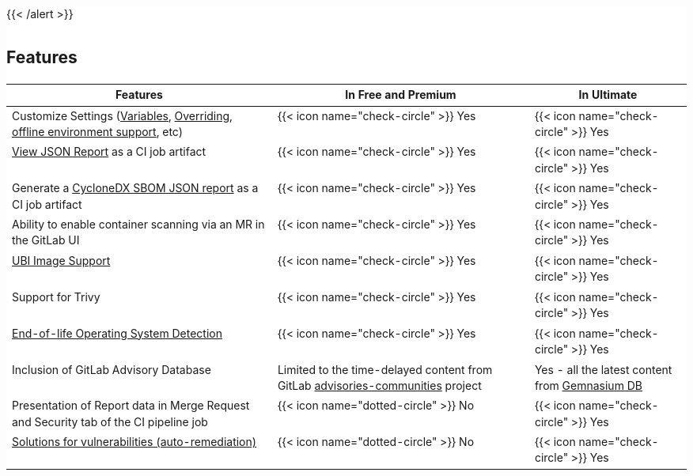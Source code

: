 {{< /alert >}}

## Features

| Features                                                                                                                                                                                                          | In Free and Premium                                                                                                                   | In Ultimate                                                                                                    |
|-------------------------------------------------------------------------------------------------------------------------------------------------------------------------------------------------------------------|---------------------------------------------------------------------------------------------------------------------------------------|----------------------------------------------------------------------------------------------------------------|
| Customize Settings ([Variables](#available-cicd-variables), [Overriding](#overriding-the-container-scanning-template), [offline environment support](#running-container-scanning-in-an-offline-environment), etc) | {{< icon name="check-circle" >}} Yes                                                                                                  | {{< icon name="check-circle" >}} Yes                                                                           |
| [View JSON Report](#reports-json-format) as a CI job artifact                                                                                                                                                     | {{< icon name="check-circle" >}} Yes                                                                                                  | {{< icon name="check-circle" >}} Yes                                                                           |
| Generate a [CycloneDX SBOM JSON report](#cyclonedx-software-bill-of-materials) as a CI job artifact                                                                                                               | {{< icon name="check-circle" >}} Yes                                                                                                  | {{< icon name="check-circle" >}} Yes                                                                           |
| Ability to enable container scanning via an MR in the GitLab UI                                                                                                                                                   | {{< icon name="check-circle" >}} Yes                                                                                                  | {{< icon name="check-circle" >}} Yes                                                                           |
| [UBI Image Support](#fips-enabled-images)                                                                                                                                                                         | {{< icon name="check-circle" >}} Yes                                                                                                  | {{< icon name="check-circle" >}} Yes                                                                           |
| Support for Trivy                                                                                                                                                                                                 | {{< icon name="check-circle" >}} Yes                                                                                                  | {{< icon name="check-circle" >}} Yes                                                                           |
| [End-of-life Operating System Detection](#end-of-life-operating-system-detection)                                                                                                                                 | {{< icon name="check-circle" >}} Yes                                                                                                  | {{< icon name="check-circle" >}} Yes                                                                           |
| Inclusion of GitLab Advisory Database                                                                                                                                                                             | Limited to the time-delayed content from GitLab [advisories-communities](https://gitlab.com/gitlab-org/advisories-community/) project | Yes - all the latest content from [Gemnasium DB](https://gitlab.com/gitlab-org/security-products/gemnasium-db) |
| Presentation of Report data in Merge Request and Security tab of the CI pipeline job                                                                                                                              | {{< icon name="dotted-circle" >}} No                                                                                                  | {{< icon name="check-circle" >}} Yes                                                                           |
| [Solutions for vulnerabilities (auto-remediation)](#solutions-for-vulnerabilities-auto-remediation)                                                                                                               | {{< icon name="dotted-circle" >}} No                                                                                                  | {{< icon name="check-circle" >}} Yes                                                                           |